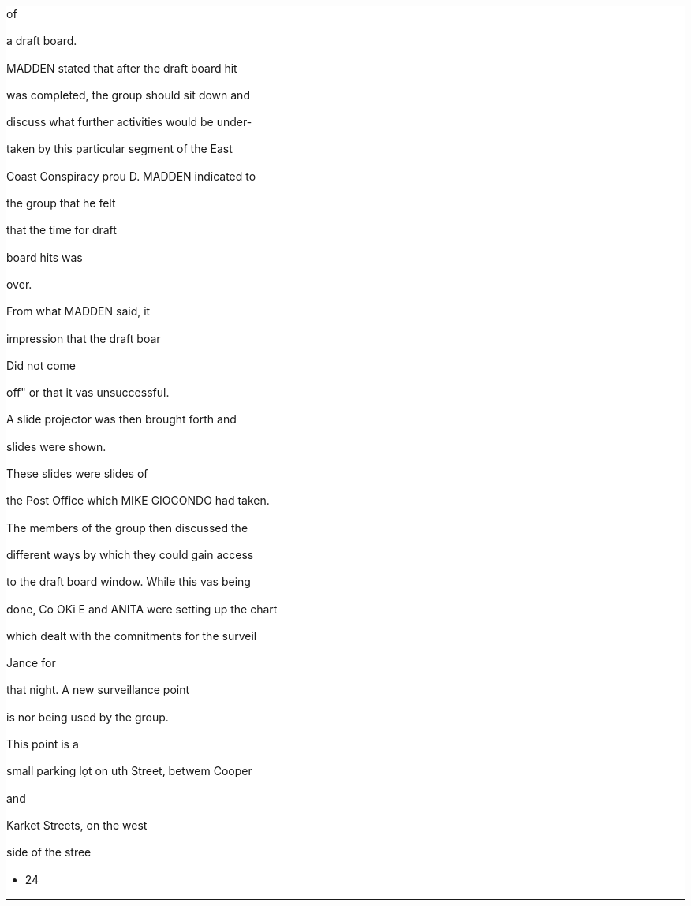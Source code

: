 of

a draft board.

MADDEN stated that after the draft board hit

was completed, the group should sit down and

discuss what further activities would be under-

taken by this particular segment of the East

Coast Conspiracy prou D. MADDEN indicated to

the group that he felt

that the time for draft

board hits was

over.

From what MADDEN said, it

impression that the draft boar

Did not come

off" or that it vas unsuccessful.

A slide projector was then brought forth and

slides were shown.

These slides were slides of

the Post Office which MIKE GIOCONDO had taken.

The members of the group then discussed the

different ways by which they could gain access

to the draft board window. While this vas being

done, Co OKi E and ANITA were setting up the chart

which dealt with the comnitments for the surveil

Jance for

that night. A new surveillance point

is nor being used by the group.

This point is a

small parking lọt on uth Street, betwem Cooper

and

Karket Streets, on the west

side of the stree

- 24

---